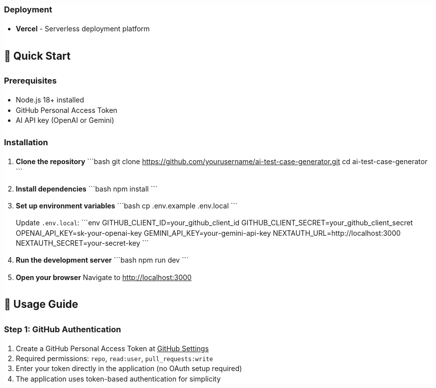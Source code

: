 ### Deployment
- **Vercel** - Serverless deployment platform

## 🚀 Quick Start

### Prerequisites
- Node.js 18+ installed
- GitHub Personal Access Token
- AI API key (OpenAI or Gemini)

### Installation

1. **Clone the repository**
   \`\`\`bash
   git clone https://github.com/yourusername/ai-test-case-generator.git
   cd ai-test-case-generator
   \`\`\`

2. **Install dependencies**
   \`\`\`bash
   npm install
   \`\`\`

3. **Set up environment variables**
   \`\`\`bash
   cp .env.example .env.local
   \`\`\`
   
   Update `.env.local`:
   \`\`\`env
   GITHUB_CLIENT_ID=your_github_client_id
   GITHUB_CLIENT_SECRET=your_github_client_secret
   OPENAI_API_KEY=sk-your-openai-key
   GEMINI_API_KEY=your-gemini-api-key
   NEXTAUTH_URL=http://localhost:3000
   NEXTAUTH_SECRET=your-secret-key
   \`\`\`

4. **Run the development server**
   \`\`\`bash
   npm run dev
   \`\`\`

5. **Open your browser**
   Navigate to [http://localhost:3000](http://localhost:3000)

## 📖 Usage Guide

### Step 1: GitHub Authentication
1. Create a GitHub Personal Access Token at [GitHub Settings](https://github.com/settings/tokens)
2. Required permissions: `repo`, `read:user`, `pull_requests:write`
3. Enter your token directly in the application (no OAuth setup required)
4. The application uses token-based authentication for simplicity
